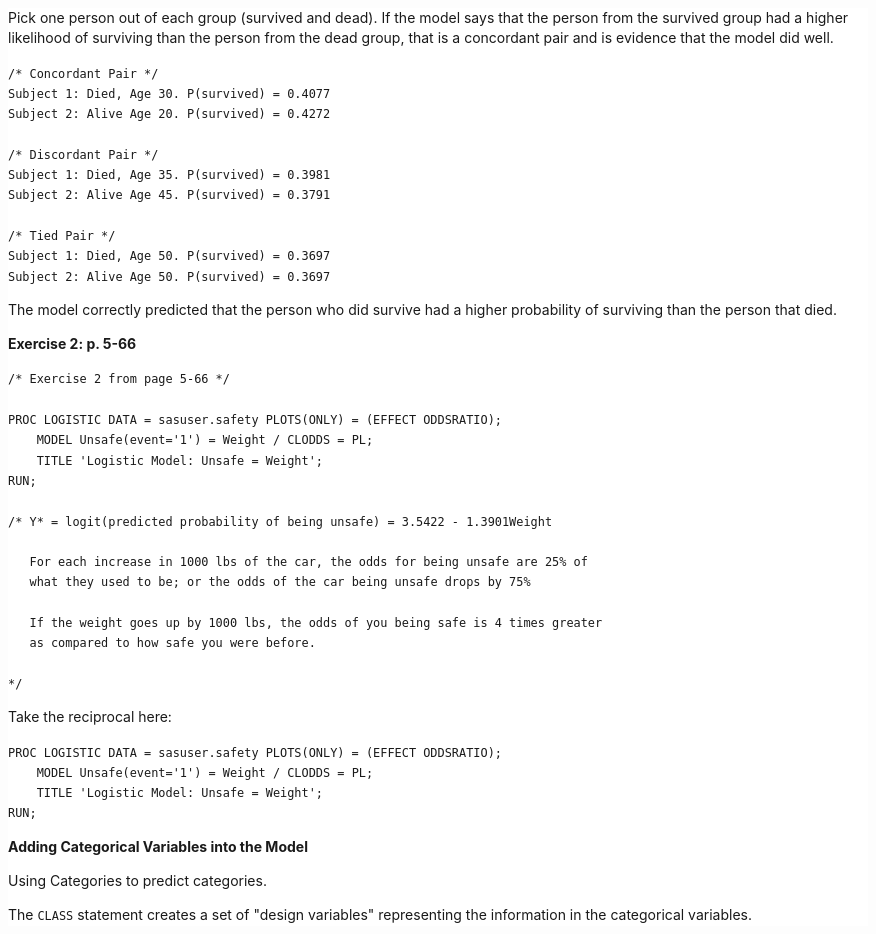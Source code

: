 Pick one person out of each group (survived and dead). If the model says that the person from the survived group had a higher likelihood of surviving than the person from the dead group, that is a concordant pair and is evidence that the model did well.

```
/* Concordant Pair */
Subject 1: Died, Age 30. P(survived) = 0.4077
Subject 2: Alive Age 20. P(survived) = 0.4272

/* Discordant Pair */
Subject 1: Died, Age 35. P(survived) = 0.3981
Subject 2: Alive Age 45. P(survived) = 0.3791

/* Tied Pair */
Subject 1: Died, Age 50. P(survived) = 0.3697
Subject 2: Alive Age 50. P(survived) = 0.3697
```

The model correctly predicted that the person who did survive had a higher probability of surviving than the person that died.

**Exercise 2: p. 5-66**

```
/* Exercise 2 from page 5-66 */

PROC LOGISTIC DATA = sasuser.safety PLOTS(ONLY) = (EFFECT ODDSRATIO);
    MODEL Unsafe(event='1') = Weight / CLODDS = PL;
    TITLE 'Logistic Model: Unsafe = Weight';
RUN;

/* Y* = logit(predicted probability of being unsafe) = 3.5422 - 1.3901Weight

   For each increase in 1000 lbs of the car, the odds for being unsafe are 25% of 
   what they used to be; or the odds of the car being unsafe drops by 75% 

   If the weight goes up by 1000 lbs, the odds of you being safe is 4 times greater
   as compared to how safe you were before.

*/
```

Take the reciprocal here:
```
PROC LOGISTIC DATA = sasuser.safety PLOTS(ONLY) = (EFFECT ODDSRATIO);
    MODEL Unsafe(event='1') = Weight / CLODDS = PL;
    TITLE 'Logistic Model: Unsafe = Weight';
RUN;
```

**Adding Categorical Variables into the Model**

Using Categories to predict categories.

The `CLASS` statement creates a set of "design variables" representing the information in the categorical variables.
